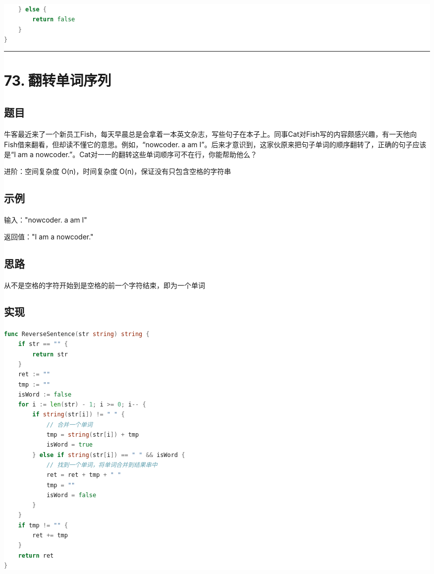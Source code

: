 ```go
	} else {
		return false
	}
}
```

------

# 73. 翻转单词序列

## 题目

牛客最近来了一个新员工Fish，每天早晨总是会拿着一本英文杂志，写些句子在本子上。同事Cat对Fish写的内容颇感兴趣，有一天他向Fish借来翻看，但却读不懂它的意思。例如，“nowcoder. a am I”。后来才意识到，这家伙原来把句子单词的顺序翻转了，正确的句子应该是“I am a nowcoder.”。Cat对一一的翻转这些单词顺序可不在行，你能帮助他么？

进阶：空间复杂度 O(n)，时间复杂度 O(n)，保证没有只包含空格的字符串

## 示例

输入："nowcoder. a am I"

返回值："I am a nowcoder."

## 思路

从不是空格的字符开始到是空格的前一个字符结束，即为一个单词

## 实现

```go
func ReverseSentence(str string) string {
	if str == "" {
		return str
	}
	ret := ""
	tmp := ""
	isWord := false
	for i := len(str) - 1; i >= 0; i-- {
		if string(str[i]) != " " {
			// 合并一个单词
			tmp = string(str[i]) + tmp
			isWord = true
		} else if string(str[i]) == " " && isWord {
			// 找到一个单词，将单词合并到结果串中
			ret = ret + tmp + " "
			tmp = ""
			isWord = false
		}
	}
	if tmp != "" {
		ret += tmp
	}
	return ret
}
```
